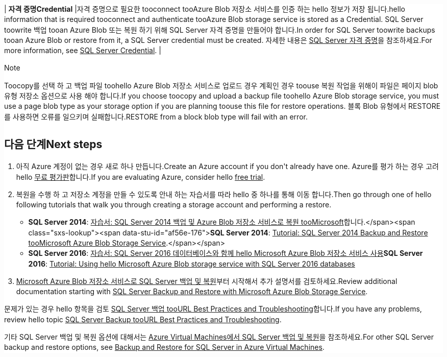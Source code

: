 | <span data-ttu-id="af56e-166">**자격 증명**</span><span class="sxs-lookup"><span data-stu-id="af56e-166">**Credential**</span></span> |<span data-ttu-id="af56e-167">자격 증명으로 필요한 tooconnect tooAzure Blob 저장소 서비스를 인증 하는 hello 정보가 저장 됩니다.</span><span class="sxs-lookup"><span data-stu-id="af56e-167">hello information that is required tooconnect and authenticate tooAzure Blob storage service is stored as a Credential.</span></span>  <span data-ttu-id="af56e-168">SQL Server toowrite 백업 tooan Azure Blob 또는 복원 하기 위해 SQL Server 자격 증명을 만들어야 합니다.</span><span class="sxs-lookup"><span data-stu-id="af56e-168">In order for SQL Server toowrite backups tooan Azure Blob or restore from it, a SQL Server credential must be created.</span></span> <span data-ttu-id="af56e-169">자세한 내용은 [SQL Server 자격 증명](https://msdn.microsoft.com/library/ms189522.aspx)을 참조하세요.</span><span class="sxs-lookup"><span data-stu-id="af56e-169">For more information, see [SQL Server Credential](https://msdn.microsoft.com/library/ms189522.aspx).</span></span> |

> [!NOTE]
> <span data-ttu-id="af56e-170">Toocopy를 선택 하 고 백업 파일 toohello Azure Blob 저장소 서비스로 업로드 경우 계획인 경우 toouse 복원 작업을 위해이 파일은 페이지 blob 유형 저장소 옵션으로 사용 해야 합니다.</span><span class="sxs-lookup"><span data-stu-id="af56e-170">If you choose toocopy and upload a backup file toohello Azure Blob storage service, you must use a page blob type as your storage option if you are planning toouse this file for restore operations.</span></span> <span data-ttu-id="af56e-171">블록 Blob 유형에서 RESTORE를 사용하면 오류를 일으키며 실패합니다.</span><span class="sxs-lookup"><span data-stu-id="af56e-171">RESTORE from a block blob type will fail with an error.</span></span>
> 
> 

## <a name="next-steps"></a><span data-ttu-id="af56e-172">다음 단계</span><span class="sxs-lookup"><span data-stu-id="af56e-172">Next steps</span></span>
1. <span data-ttu-id="af56e-173">아직 Azure 계정이 없는 경우 새로 하나 만듭니다.</span><span class="sxs-lookup"><span data-stu-id="af56e-173">Create an Azure account if you don't already have one.</span></span> <span data-ttu-id="af56e-174">Azure를 평가 하는 경우 고려 hello [무료 평가판](https://azure.microsoft.com/free/)합니다.</span><span class="sxs-lookup"><span data-stu-id="af56e-174">If you are evaluating Azure, consider hello [free trial](https://azure.microsoft.com/free/).</span></span>
2. <span data-ttu-id="af56e-175">복원을 수행 하 고 저장소 계정을 만들 수 있도록 안내 하는 자습서를 따라 hello 중 하나를 통해 이동 합니다.</span><span class="sxs-lookup"><span data-stu-id="af56e-175">Then go through one of hello following tutorials that walk you through creating a storage account and performing a restore.</span></span>
   
   * <span data-ttu-id="af56e-176">**SQL Server 2014**: [자습서: SQL Server 2014 백업 및 Azure Blob 저장소 서비스로 복원 tooMicrosoft](https://msdn.microsoft.com/library/jj720558\(v=sql.120\).aspx)합니다.</span><span class="sxs-lookup"><span data-stu-id="af56e-176">**SQL Server 2014**: [Tutorial: SQL Server 2014 Backup and Restore tooMicrosoft Azure Blob Storage Service](https://msdn.microsoft.com/library/jj720558\(v=sql.120\).aspx).</span></span>
   * <span data-ttu-id="af56e-177">**SQL Server 2016**: [자습서: SQL Server 2016 데이터베이스와 함께 hello Microsoft Azure Blob 저장소 서비스 사용](https://msdn.microsoft.com/library/dn466438.aspx)</span><span class="sxs-lookup"><span data-stu-id="af56e-177">**SQL Server 2016**: [Tutorial: Using hello Microsoft Azure Blob storage service with SQL Server 2016 databases](https://msdn.microsoft.com/library/dn466438.aspx)</span></span>
3. <span data-ttu-id="af56e-178">[Microsoft Azure Blob 저장소 서비스로 SQL Server 백업 및 복원](https://msdn.microsoft.com/library/jj919148.aspx)부터 시작해서 추가 설명서를 검토하세요.</span><span class="sxs-lookup"><span data-stu-id="af56e-178">Review additional documentation starting with [SQL Server Backup and Restore with Microsoft Azure Blob Storage Service](https://msdn.microsoft.com/library/jj919148.aspx).</span></span>

<span data-ttu-id="af56e-179">문제가 있는 경우 hello 항목을 검토 [SQL Server 백업 tooURL Best Practices and Troubleshooting](https://msdn.microsoft.com/library/jj919149.aspx)합니다.</span><span class="sxs-lookup"><span data-stu-id="af56e-179">If you have any problems, review hello topic [SQL Server Backup tooURL Best Practices and Troubleshooting](https://msdn.microsoft.com/library/jj919149.aspx).</span></span>

<span data-ttu-id="af56e-180">기타 SQL Server 백업 및 복원 옵션에 대해서는 [Azure Virtual Machines에서 SQL Server 백업 및 복원](virtual-machines-windows-sql-backup-recovery.md)을 참조하세요.</span><span class="sxs-lookup"><span data-stu-id="af56e-180">For other SQL Server backup and restore options, see [Backup and Restore for SQL Server in Azure Virtual Machines](virtual-machines-windows-sql-backup-recovery.md).</span></span>

